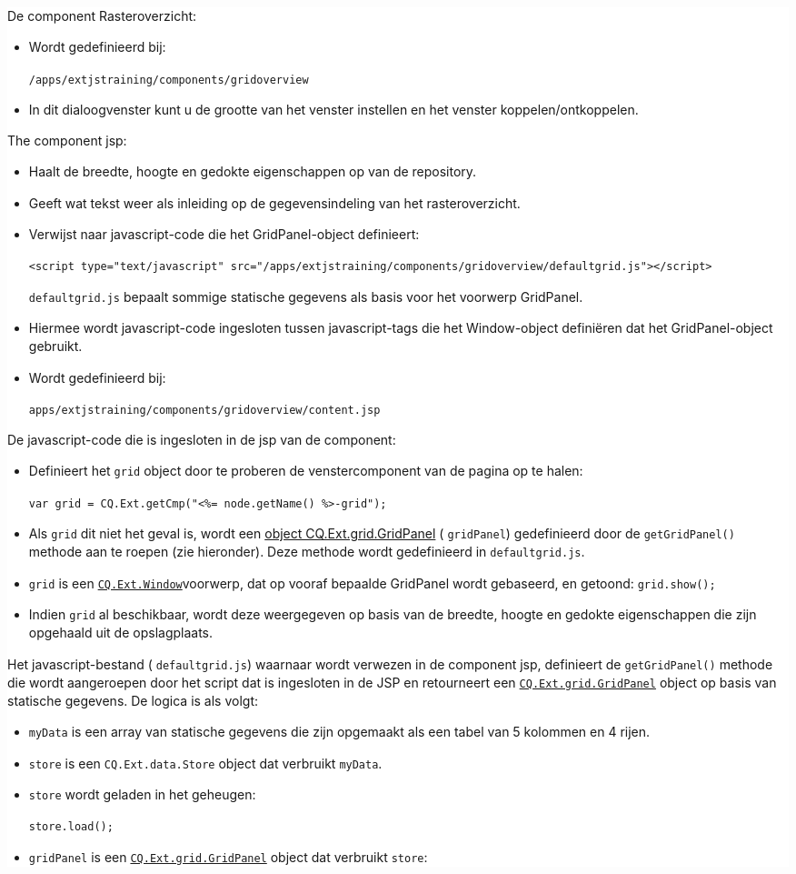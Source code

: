 De component Rasteroverzicht:

* Wordt gedefinieerd bij:

   `/apps/extjstraining/components/gridoverview`

* In dit dialoogvenster kunt u de grootte van het venster instellen en het venster koppelen/ontkoppelen.

The component jsp:

* Haalt de breedte, hoogte en gedokte eigenschappen op van de repository.
* Geeft wat tekst weer als inleiding op de gegevensindeling van het rasteroverzicht.
* Verwijst naar javascript-code die het GridPanel-object definieert:

   `<script type="text/javascript" src="/apps/extjstraining/components/gridoverview/defaultgrid.js"></script>`

   `defaultgrid.js` bepaalt sommige statische gegevens als basis voor het voorwerp GridPanel.

* Hiermee wordt javascript-code ingesloten tussen javascript-tags die het Window-object definiëren dat het GridPanel-object gebruikt.
* Wordt gedefinieerd bij:

   `apps/extjstraining/components/gridoverview/content.jsp`

De javascript-code die is ingesloten in de jsp van de component:

* Definieert het `grid` object door te proberen de venstercomponent van de pagina op te halen:

   `var grid = CQ.Ext.getCmp("<%= node.getName() %>-grid");`

* Als `grid` dit niet het geval is, wordt een [object CQ.Ext.grid.GridPanel](https://helpx.adobe.com/experience-manager/6-4/sites/developing/using/reference-materials/widgets-api/index.html?class=CQ.Ext.grid.GridPanel) ( `gridPanel`) gedefinieerd door de `getGridPanel()` methode aan te roepen (zie hieronder). Deze methode wordt gedefinieerd in `defaultgrid.js`.

* `grid` is een [`CQ.Ext.Window`](https://helpx.adobe.com/experience-manager/6-4/sites/developing/using/reference-materials/widgets-api/index.html?class=CQ.Ext.Window)voorwerp, dat op vooraf bepaalde GridPanel wordt gebaseerd, en getoond: `grid.show();`

* Indien `grid` al beschikbaar, wordt deze weergegeven op basis van de breedte, hoogte en gedokte eigenschappen die zijn opgehaald uit de opslagplaats.

Het javascript-bestand ( `defaultgrid.js`) waarnaar wordt verwezen in de component jsp, definieert de `getGridPanel()` methode die wordt aangeroepen door het script dat is ingesloten in de JSP en retourneert een [`CQ.Ext.grid.GridPanel`](https://helpx.adobe.com/experience-manager/6-4/sites/developing/using/reference-materials/widgets-api/index.html?class=CQ.Ext.grid.GridPanel) object op basis van statische gegevens. De logica is als volgt:

* `myData` is een array van statische gegevens die zijn opgemaakt als een tabel van 5 kolommen en 4 rijen.
* `store` is een `CQ.Ext.data.Store` object dat verbruikt `myData`.

* `store` wordt geladen in het geheugen:

   `store.load();`

* `gridPanel` is een [`CQ.Ext.grid.GridPanel`](https://helpx.adobe.com/experience-manager/6-4/sites/developing/using/reference-materials/widgets-api/index.html?class=CQ.Ext.grid.GridPanel) object dat verbruikt `store`:
